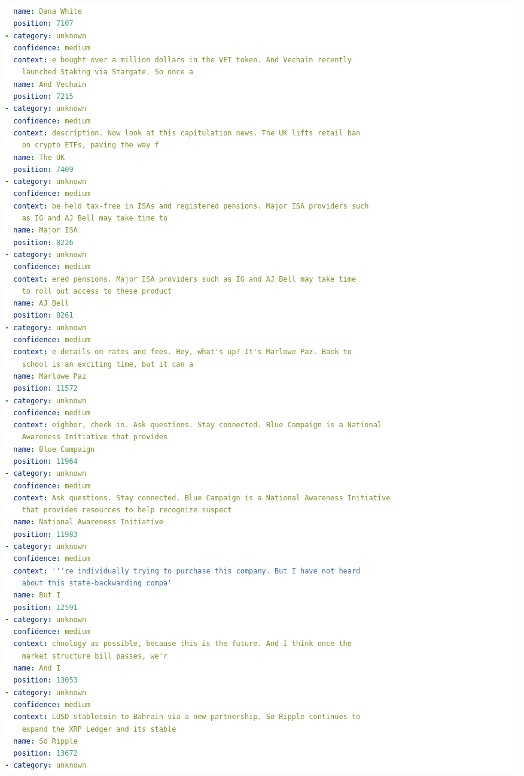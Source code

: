 ```yaml
  name: Dana White
  position: 7107
- category: unknown
  confidence: medium
  context: e bought over a million dollars in the VET token. And Vechain recently
    launched Staking via Stargate. So once a
  name: And Vechain
  position: 7215
- category: unknown
  confidence: medium
  context: description. Now look at this capitulation news. The UK lifts retail ban
    on crypto ETFs, paving the way f
  name: The UK
  position: 7409
- category: unknown
  confidence: medium
  context: be held tax-free in ISAs and registered pensions. Major ISA providers such
    as IG and AJ Bell may take time to
  name: Major ISA
  position: 8226
- category: unknown
  confidence: medium
  context: ered pensions. Major ISA providers such as IG and AJ Bell may take time
    to roll out access to these product
  name: AJ Bell
  position: 8261
- category: unknown
  confidence: medium
  context: e details on rates and fees. Hey, what's up? It's Marlowe Paz. Back to
    school is an exciting time, but it can a
  name: Marlowe Paz
  position: 11572
- category: unknown
  confidence: medium
  context: eighbor, check in. Ask questions. Stay connected. Blue Campaign is a National
    Awareness Initiative that provides
  name: Blue Campaign
  position: 11964
- category: unknown
  confidence: medium
  context: Ask questions. Stay connected. Blue Campaign is a National Awareness Initiative
    that provides resources to help recognize suspect
  name: National Awareness Initiative
  position: 11983
- category: unknown
  confidence: medium
  context: '''re individually trying to purchase this company. But I have not heard
    about this state-backwarding compa'
  name: But I
  position: 12591
- category: unknown
  confidence: medium
  context: chnology as possible, because this is the future. And I think once the
    market structure bill passes, we'r
  name: And I
  position: 13053
- category: unknown
  confidence: medium
  context: LUSD stablecoin to Bahrain via a new partnership. So Ripple continues to
    expand the XRP Ledger and its stable
  name: So Ripple
  position: 13672
- category: unknown
```